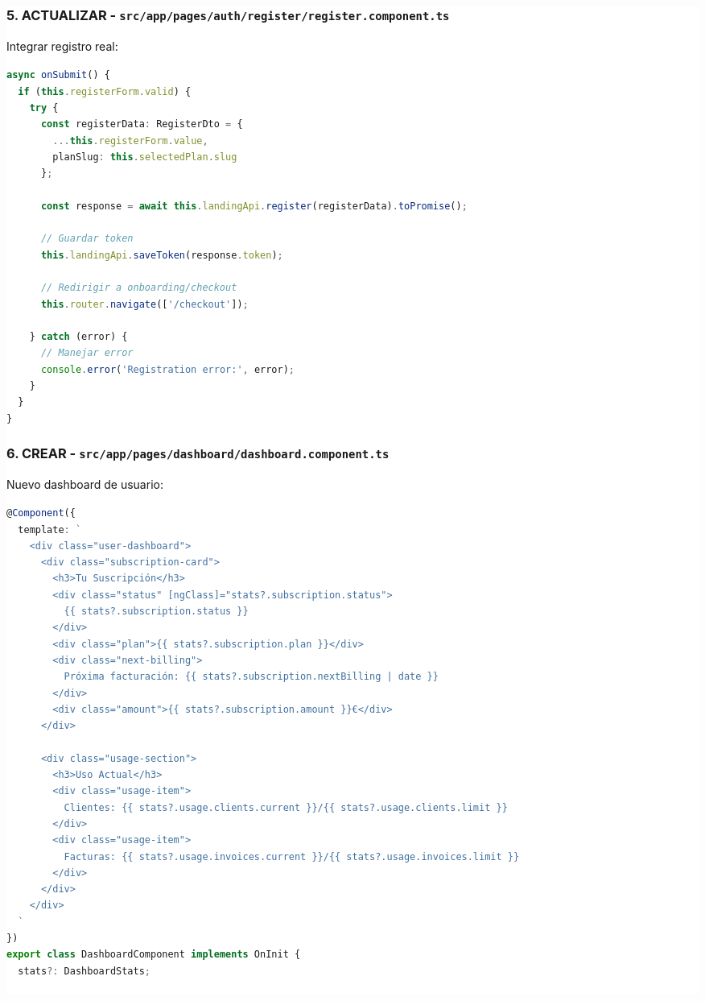 ### 5. **ACTUALIZAR** - `src/app/pages/auth/register/register.component.ts`
Integrar registro real:

```typescript
async onSubmit() {
  if (this.registerForm.valid) {
    try {
      const registerData: RegisterDto = {
        ...this.registerForm.value,
        planSlug: this.selectedPlan.slug
      };
      
      const response = await this.landingApi.register(registerData).toPromise();
      
      // Guardar token
      this.landingApi.saveToken(response.token);
      
      // Redirigir a onboarding/checkout
      this.router.navigate(['/checkout']);
      
    } catch (error) {
      // Manejar error
      console.error('Registration error:', error);
    }
  }
}
```

### 6. **CREAR** - `src/app/pages/dashboard/dashboard.component.ts`
Nuevo dashboard de usuario:

```typescript
@Component({
  template: `
    <div class="user-dashboard">
      <div class="subscription-card">
        <h3>Tu Suscripción</h3>
        <div class="status" [ngClass]="stats?.subscription.status">
          {{ stats?.subscription.status }}
        </div>
        <div class="plan">{{ stats?.subscription.plan }}</div>
        <div class="next-billing">
          Próxima facturación: {{ stats?.subscription.nextBilling | date }}
        </div>
        <div class="amount">{{ stats?.subscription.amount }}€</div>
      </div>
      
      <div class="usage-section">
        <h3>Uso Actual</h3>
        <div class="usage-item">
          Clientes: {{ stats?.usage.clients.current }}/{{ stats?.usage.clients.limit }}
        </div>
        <div class="usage-item">
          Facturas: {{ stats?.usage.invoices.current }}/{{ stats?.usage.invoices.limit }}
        </div>
      </div>
    </div>
  `
})
export class DashboardComponent implements OnInit {
  stats?: DashboardStats;
  
```